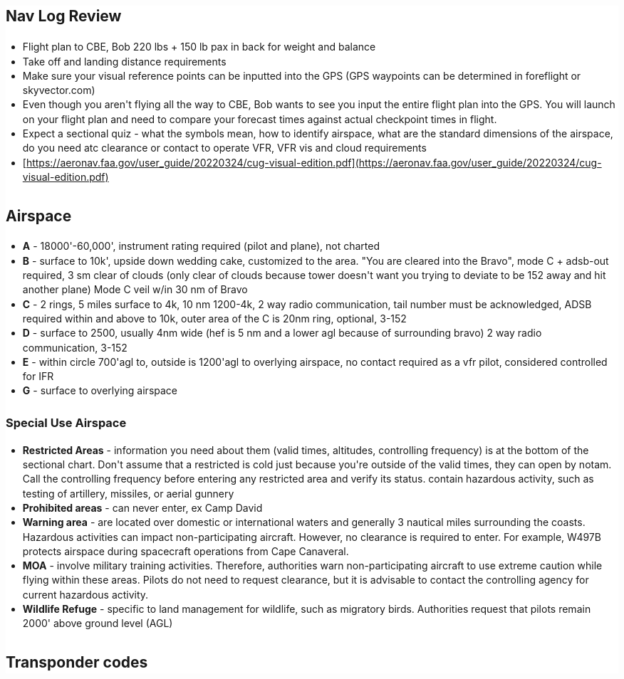 ## Nav Log Review

* Flight plan to CBE, Bob 220 lbs + 150 lb pax in back for weight and balance
* Take off and landing distance requirements
* Make sure your visual reference points can be inputted into the GPS (GPS waypoints can be determined in foreflight or skyvector.com)
* Even though you aren't flying all the way to CBE, Bob wants to see you input the entire flight plan into the GPS. You will launch on your flight plan and need to compare your forecast times against actual checkpoint times in flight.
* Expect a sectional quiz - what the symbols mean, how to identify airspace, what are the standard dimensions of the airspace, do you need atc clearance or contact to operate VFR, VFR vis and cloud requirements
* [https://aeronav.faa.gov/user_guide/20220324/cug-visual-edition.pdf](https://aeronav.faa.gov/user_guide/20220324/cug-visual-edition.pdf)

## Airspace

* **A** - 18000'-60,000', instrument rating required (pilot and plane), not charted
* **B** - surface to 10k', upside down wedding cake, customized to the area. "You are cleared into the Bravo", mode C + adsb-out required, 3 sm clear of clouds (only clear of clouds because tower doesn't want you trying to deviate to be 152 away and hit another plane) Mode C veil w/in 30 nm of Bravo
* **C** - 2 rings, 5 miles surface to 4k, 10 nm 1200-4k, 2 way radio communication, tail number must be acknowledged, ADSB required within and above to 10k, outer area of the C is 20nm ring, optional, 3-152
* **D** - surface to 2500, usually 4nm wide (hef is 5 nm and a lower agl because of surrounding bravo) 2 way radio communication, 3-152
* **E** - within circle 700'agl to, outside is 1200'agl to overlying airspace, no contact required as a vfr pilot, considered controlled for IFR
* **G** - surface to overlying airspace

### Special Use Airspace

* **Restricted Areas** - information you need about them (valid times, altitudes, controlling frequency) is at the bottom of the sectional chart. Don't assume that a restricted is cold just because you're outside of the valid times, they can open by notam. Call the controlling frequency before entering any restricted area and verify its status. contain hazardous activity, such as testing of artillery, missiles, or aerial gunnery
* **Prohibited areas** - can never enter, ex Camp David
* **Warning area** - are located over domestic or international waters and generally 3 nautical miles surrounding the coasts. Hazardous activities can impact non-participating aircraft. However, no clearance is required to enter. For example, W497B protects airspace during spacecraft operations from Cape Canaveral.
* **MOA** - involve military training activities. Therefore, authorities warn non-participating aircraft to use extreme caution while flying within these areas. Pilots do not need to request clearance, but it is advisable to contact the controlling agency for current hazardous activity.
* **Wildlife Refuge** - specific to land management for wildlife, such as migratory birds. Authorities request that pilots remain 2000' above ground level (AGL)

## Transponder codes
